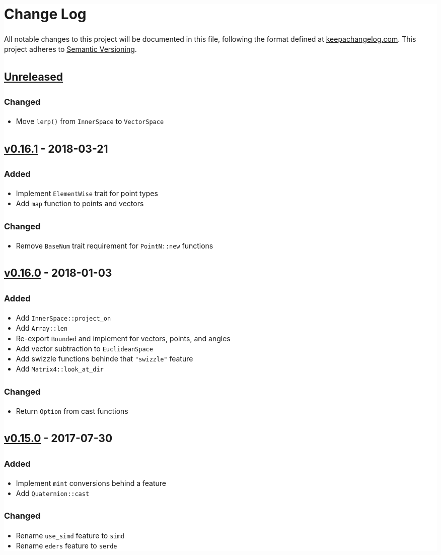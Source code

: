 # Change Log

All notable changes to this project will be documented in this file, following
the format defined at [keepachangelog.com](http://keepachangelog.com/).
This project adheres to [Semantic Versioning](http://semver.org/).

## [Unreleased]

### Changed
 - Move `lerp()` from `InnerSpace` to `VectorSpace`

## [v0.16.1] - 2018-03-21

### Added

 - Implement `ElementWise` trait for point types
 - Add `map` function to points and vectors

### Changed

 - Remove `BaseNum` trait requirement for `PointN::new` functions

## [v0.16.0] - 2018-01-03

### Added

- Add `InnerSpace::project_on`
- Add `Array::len`
- Re-export `Bounded` and implement for vectors, points, and angles
- Add vector subtraction to `EuclideanSpace`
- Add swizzle functions behinde that `"swizzle"` feature
- Add `Matrix4::look_at_dir`

### Changed

- Return `Option` from cast functions

## [v0.15.0] - 2017-07-30

### Added

- Implement `mint` conversions behind a feature
- Add `Quaternion::cast`

### Changed

- Rename `use_simd` feature to `simd`
- Rename `eders` feature to `serde`


[Unreleased]: https://github.com/brendanzab/cgmath/compare/v0.16.1...HEAD
[v0.16.1]: https://github.com/brendanzab/cgmath/compare/v0.16.0...v0.16.1
[v0.16.0]: https://github.com/brendanzab/cgmath/compare/v0.15.0...v0.16.0
[v0.15.0]: https://github.com/brendanzab/cgmath/compare/v0.14.1...v0.15.0
[v0.14.1]: https://github.com/brendanzab/cgmath/compare/v0.14.0...v0.14.1
[v0.14.0]: https://github.com/brendanzab/cgmath/compare/v0.13.1...v0.14.0
[v0.13.1]: https://github.com/brendanzab/cgmath/compare/v0.13.0...v0.13.1
[v0.12.0]: https://github.com/brendanzab/cgmath/compare/v0.12.0...v0.13.0
[v0.12.0]: https://github.com/brendanzab/cgmath/compare/v0.11.0...v0.12.0
[v0.11.0]: https://github.com/brendanzab/cgmath/compare/v0.10.0...v0.11.0
[v0.10.0]: https://github.com/brendanzab/cgmath/compare/v0.9.1...v0.10.0
[v0.9.1]: https://github.com/brendanzab/cgmath/compare/v0.9.0...v0.9.1
[v0.9.0]: https://github.com/brendanzab/cgmath/compare/v0.8.0...v0.9.0
[v0.8.0]: https://github.com/brendanzab/cgmath/compare/v0.7.0...v0.8.0
[v0.7.0]: https://github.com/brendanzab/cgmath/compare/v0.6.0...v0.7.0
[v0.6.0]: https://github.com/brendanzab/cgmath/compare/v0.5.0...v0.6.0
[v0.5.0]: https://github.com/brendanzab/cgmath/compare/v0.4.0...v0.5.0
[v0.4.0]: https://github.com/brendanzab/cgmath/compare/v0.3.1...v0.4.0
[v0.3.1]: https://github.com/brendanzab/cgmath/compare/v0.3.0...v0.3.1
[v0.3.0]: https://github.com/brendanzab/cgmath/compare/v0.2.0...v0.3.0
[v0.2.0]: https://github.com/brendanzab/cgmath/compare/v0.1.6...v0.2.0
[v0.1.6]: https://github.com/brendanzab/cgmath/compare/v0.1.5...v0.1.6
[v0.1.5]: https://github.com/brendanzab/cgmath/compare/v0.1.4...v0.1.5
[v0.1.4]: https://github.com/brendanzab/cgmath/compare/v0.1.3...v0.1.4
[v0.1.3]: https://github.com/brendanzab/cgmath/compare/v0.1.2...v0.1.3
[v0.1.2]: https://github.com/brendanzab/cgmath/compare/v0.1.1...v0.1.2
[v0.1.1]: https://github.com/brendanzab/cgmath/compare/v0.1.0...v0.1.1
[v0.1.0]: https://github.com/brendanzab/cgmath/compare/v0.0.8...v0.1.0
[v0.0.8]: https://github.com/brendanzab/cgmath/compare/v0.0.7...v0.0.8
[v0.0.7]: https://github.com/brendanzab/cgmath/compare/v0.0.6...v0.0.7
[v0.0.6]: https://github.com/brendanzab/cgmath/compare/v0.0.5...v0.0.6
[v0.0.5]: https://github.com/brendanzab/cgmath/compare/v0.0.4...v0.0.5
[v0.0.4]: https://github.com/brendanzab/cgmath/compare/v0.0.3...v0.0.4
[v0.0.3]: https://github.com/brendanzab/cgmath/compare/v0.0.1...v0.0.3